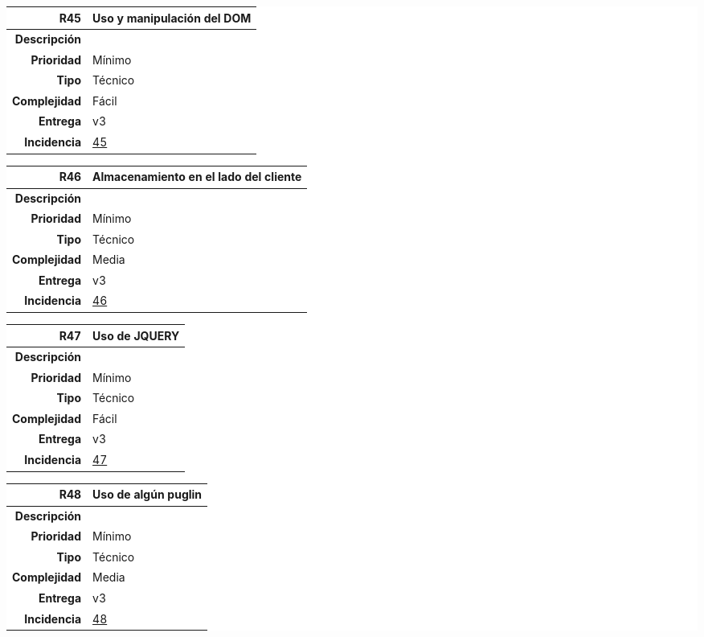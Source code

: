| **R45**     | **Uso y manipulación del DOM**           |
| --------------: | :------------------- |
| **Descripción** |              |
| **Prioridad**   | Mínimo           |
| **Tipo**        | Técnico                |
| **Complejidad** | Fácil         |
| **Entrega**     | v3             |
| **Incidencia**  | [45](https://github.com/rafabernal94/sanlucar/issues/45) |

| **R46**     | **Almacenamiento en el lado del cliente**           |
| --------------: | :------------------- |
| **Descripción** |              |
| **Prioridad**   | Mínimo           |
| **Tipo**        | Técnico                |
| **Complejidad** | Media         |
| **Entrega**     | v3             |
| **Incidencia**  | [46](https://github.com/rafabernal94/sanlucar/issues/46) |

| **R47**     | **Uso de JQUERY**           |
| --------------: | :------------------- |
| **Descripción** |              |
| **Prioridad**   | Mínimo           |
| **Tipo**        | Técnico                |
| **Complejidad** | Fácil         |
| **Entrega**     | v3             |
| **Incidencia**  | [47](https://github.com/rafabernal94/sanlucar/issues/47) |

| **R48**     | **Uso de algún puglin**           |
| --------------: | :------------------- |
| **Descripción** |              |
| **Prioridad**   | Mínimo           |
| **Tipo**        | Técnico                |
| **Complejidad** | Media         |
| **Entrega**     | v3             |
| **Incidencia**  | [48](https://github.com/rafabernal94/sanlucar/issues/48) |
